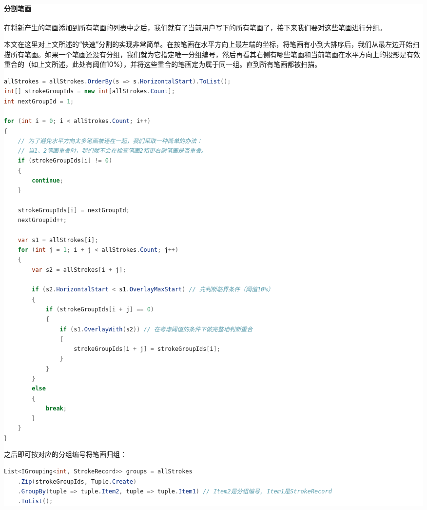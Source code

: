 #### 分割笔画

在将新产生的笔画添加到所有笔画的列表中之后，我们就有了当前用户写下的所有笔画了，接下来我们要对这些笔画进行分组。

本文在这里对上文所述的“快速”分割的实现非常简单。在按笔画在水平方向上最左端的坐标，将笔画有小到大排序后，我们从最左边开始扫描所有笔画。如果一个笔画还没有分组，我们就为它指定唯一分组编号，然后再看其右侧有哪些笔画和当前笔画在水平方向上的投影是有效重合的（如上文所述，此处有阈值10%），并将这些重合的笔画定为属于同一组。直到所有笔画都被扫描。
```cs
allStrokes = allStrokes.OrderBy(s => s.HorizontalStart).ToList();
int[] strokeGroupIds = new int[allStrokes.Count];
int nextGroupId = 1;

for (int i = 0; i < allStrokes.Count; i++)
{
    // 为了避免水平方向太多笔画被连在一起，我们采取一种简单的办法：
    // 当1、2笔画重叠时，我们就不会在检查笔画2和更右侧笔画是否重叠。
    if (strokeGroupIds[i] != 0)
    {
        continue;
    }

    strokeGroupIds[i] = nextGroupId;
    nextGroupId++;

    var s1 = allStrokes[i];
    for (int j = 1; i + j < allStrokes.Count; j++)
    {
        var s2 = allStrokes[i + j];

        if (s2.HorizontalStart < s1.OverlayMaxStart) // 先判断临界条件（阈值10%）
        {
            if (strokeGroupIds[i + j] == 0)
            {
                if (s1.OverlayWith(s2)) // 在考虑阈值的条件下做完整地判断重合
                {
                    strokeGroupIds[i + j] = strokeGroupIds[i];
                }
            }
        }
        else
        {
            break;
        }
    }
}
```

之后即可按对应的分组编号将笔画归组：
```cs
List<IGrouping<int, StrokeRecord>> groups = allStrokes
    .Zip(strokeGroupIds, Tuple.Create)
    .GroupBy(tuple => tuple.Item2, tuple => tuple.Item1) // Item2是分组编号, Item1是StrokeRecord
    .ToList();
```

